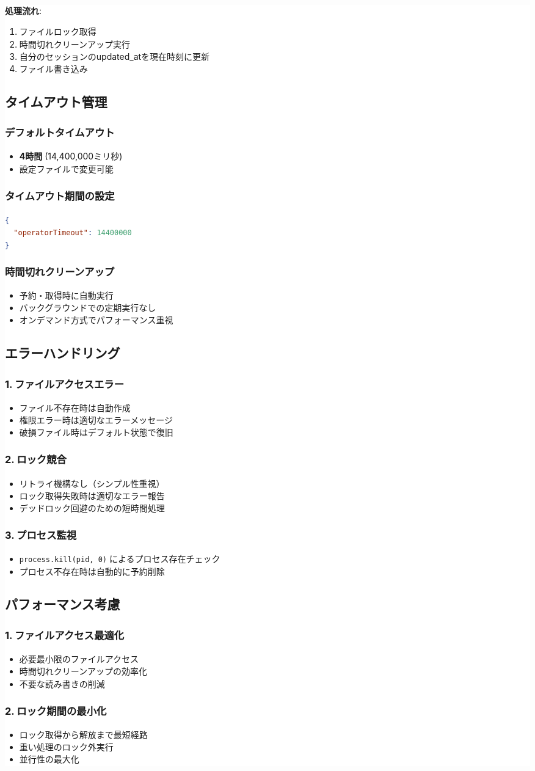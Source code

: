 **処理流れ**:
1. ファイルロック取得
2. 時間切れクリーンアップ実行
3. 自分のセッションのupdated_atを現在時刻に更新
4. ファイル書き込み

## タイムアウト管理

### デフォルトタイムアウト
- **4時間** (14,400,000ミリ秒)
- 設定ファイルで変更可能

### タイムアウト期間の設定
```json
{
  "operatorTimeout": 14400000
}
```

### 時間切れクリーンアップ
- 予約・取得時に自動実行
- バックグラウンドでの定期実行なし
- オンデマンド方式でパフォーマンス重視

## エラーハンドリング

### 1. ファイルアクセスエラー
- ファイル不存在時は自動作成
- 権限エラー時は適切なエラーメッセージ
- 破損ファイル時はデフォルト状態で復旧

### 2. ロック競合
- リトライ機構なし（シンプル性重視）
- ロック取得失敗時は適切なエラー報告
- デッドロック回避のための短時間処理

### 3. プロセス監視
- `process.kill(pid, 0)` によるプロセス存在チェック
- プロセス不存在時は自動的に予約削除

## パフォーマンス考慮

### 1. ファイルアクセス最適化
- 必要最小限のファイルアクセス
- 時間切れクリーンアップの効率化
- 不要な読み書きの削減

### 2. ロック期間の最小化
- ロック取得から解放まで最短経路
- 重い処理のロック外実行
- 並行性の最大化
